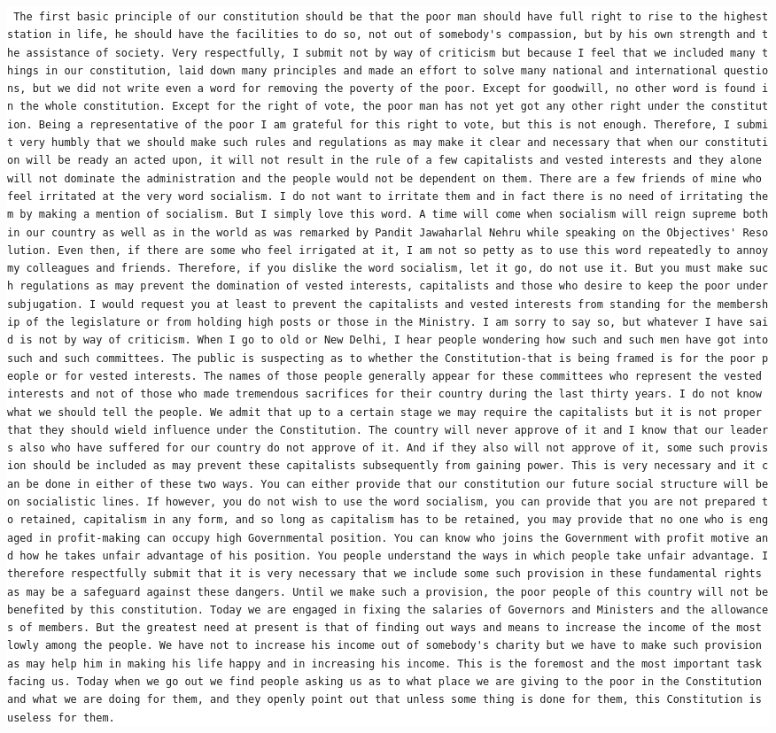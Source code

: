      The first basic principle of our constitution should be that the poor man should have full right to rise to the highest station in life, he should have the facilities to do so, not out of somebody's compassion, but by his own strength and the assistance of society. Very respectfully, I submit not by way of criticism but because I feel that we included many things in our constitution, laid down many principles and made an effort to solve many national and international questions, but we did not write even a word for removing the poverty of the poor. Except for goodwill, no other word is found in the whole constitution. Except for the right of vote, the poor man has not yet got any other right under the constitution. Being a representative of the poor I am grateful for this right to vote, but this is not enough. Therefore, I submit very humbly that we should make such rules and regulations as may make it clear and necessary that when our constitution will be ready an acted upon, it will not result in the rule of a few capitalists and vested interests and they alone will not dominate the administration and the people would not be dependent on them. There are a few friends of mine who feel irritated at the very word socialism. I do not want to irritate them and in fact there is no need of irritating them by making a mention of socialism. But I simply love this word. A time will come when socialism will reign supreme both in our country as well as in the world as was remarked by Pandit Jawaharlal Nehru while speaking on the Objectives' Resolution. Even then, if there are some who feel irrigated at it, I am not so petty as to use this word repeatedly to annoy my colleagues and friends. Therefore, if you dislike the word socialism, let it go, do not use it. But you must make such regulations as may prevent the domination of vested interests, capitalists and those who desire to keep the poor under subjugation. I would request you at least to prevent the capitalists and vested interests from standing for the membership of the legislature or from holding high posts or those in the Ministry. I am sorry to say so, but whatever I have said is not by way of criticism. When I go to old or New Delhi, I hear people wondering how such and such men have got into such and such committees. The public is suspecting as to whether the Constitution-that is being framed is for the poor people or for vested interests. The names of those people generally appear for these committees who represent the vested interests and not of those who made tremendous sacrifices for their country during the last thirty years. I do not know what we should tell the people. We admit that up to a certain stage we may require the capitalists but it is not proper that they should wield influence under the Constitution. The country will never approve of it and I know that our leaders also who have suffered for our country do not approve of it. And if they also will not approve of it, some such provision should be included as may prevent these capitalists subsequently from gaining power. This is very necessary and it can be done in either of these two ways. You can either provide that our constitution our future social structure will be on socialistic lines. If however, you do not wish to use the word socialism, you can provide that you are not prepared to retained, capitalism in any form, and so long as capitalism has to be retained, you may provide that no one who is engaged in profit-making can occupy high Governmental position. You can know who joins the Government with profit motive and how he takes unfair advantage of his position. You people understand the ways in which people take unfair advantage. I therefore respectfully submit that it is very necessary that we include some such provision in these fundamental rights as may be a safeguard against these dangers. Until we make such a provision, the poor people of this country will not be benefited by this constitution. Today we are engaged in fixing the salaries of Governors and Ministers and the allowances of members. But the greatest need at present is that of finding out ways and means to increase the income of the most lowly among the people. We have not to increase his income out of somebody's charity but we have to make such provision as may help him in making his life happy and in increasing his income. This is the foremost and the most important task facing us. Today when we go out we find people asking us as to what place we are giving to the poor in the Constitution and what we are doing for them, and they openly point out that unless some thing is done for them, this Constitution is useless for them.
